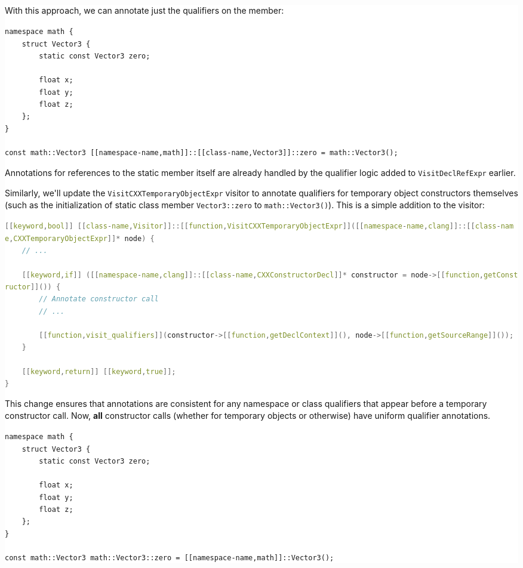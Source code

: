 With this approach, we can annotate just the qualifiers on the member:
```text added:{11}
namespace math {
    struct Vector3 {
        static const Vector3 zero;
        
        float x;
        float y;
        float z;
    };
}

const math::Vector3 [[namespace-name,math]]::[[class-name,Vector3]]::zero = math::Vector3();
```
Annotations for references to the static member itself are already handled by the qualifier logic added to `VisitDeclRefExpr` earlier.

Similarly, we'll update the `VisitCXXTemporaryObjectExpr` visitor to annotate qualifiers for temporary object constructors themselves (such as the initialization of static class member `Vector3::zero` to `math::Vector3()`).
This is a simple addition to the visitor:
```cpp line-numbers:{enabled} title:{visitor.cpp} added:{8}
[[keyword,bool]] [[class-name,Visitor]]::[[function,VisitCXXTemporaryObjectExpr]]([[namespace-name,clang]]::[[class-name,CXXTemporaryObjectExpr]]* node) {
    // ...
    
    [[keyword,if]] ([[namespace-name,clang]]::[[class-name,CXXConstructorDecl]]* constructor = node->[[function,getConstructor]]()) {
        // Annotate constructor call
        // ...
        
        [[function,visit_qualifiers]](constructor->[[function,getDeclContext]](), node->[[function,getSourceRange]]());
    }
    
    [[keyword,return]] [[keyword,true]];
}
```
This change ensures that annotations are consistent for any namespace or class qualifiers that appear before a temporary constructor call.
Now, **all** constructor calls (whether for temporary objects or otherwise) have uniform qualifier annotations.
```text added:{10}
namespace math {
    struct Vector3 {
        static const Vector3 zero;
        
        float x;
        float y;
        float z;
    };
}

const math::Vector3 math::Vector3::zero = [[namespace-name,math]]::Vector3();
```
